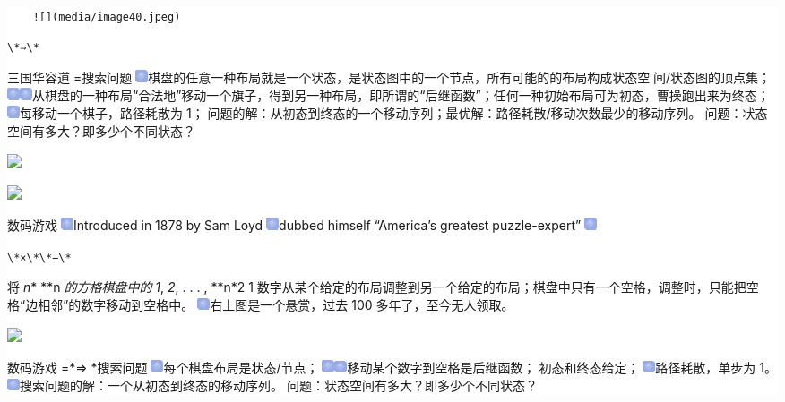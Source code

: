 
        ![](media/image40.jpeg)

```
\*⇒\*
```
三国华容道 =搜索问题
  ![](media/image7.png)棋盘的任意一种布局就是一个状态，是状态图中的一个节点，所有可能的的布局构成状态空      间/状态图的顶点集；
  ![](media/image7.png)![](media/image7.png)从棋盘的一种布局“合法地”移动一个旗子，得到另一种布局，即所谓的“后继函数”；任何一种初始布局可为初态，曹操跑出来为终态；
  ![](media/image7.png)每移动一个棋子，路径耗散为 1；
  问题的解：从初态到终态的一个移动序列；最优解：路径耗散/移动次数最少的移动序列。
问题：状态空间有多大？即多少个不同状态？


  ![](media/image41.jpeg)


  ![](media/image42.jpeg)

数码游戏
  ![](media/image7.png)Introduced in 1878 by Sam Loyd
  ![](media/image7.png)dubbed himself “America’s greatest puzzle-expert”
  ![](media/image7.png)
```
\*×\*\*−\*
```
将 *n**   **n *的方格棋盘中的 1*, *2*, . . . , **n*2    1 数字从某个给定的布局调整到另一个给定的布局；棋盘中只有一个空格，调整时，只能把空  格“边相邻”的数字移动到空格中。
  ![](media/image5.png)右上图是一个悬赏，过去 100 多年了，至今无人领取。


  ![](media/image42.jpeg)

数码游戏 =*⇒ *搜索问题
  ![](media/image7.png)每个棋盘布局是状态/节点；
  ![](media/image7.png)![](media/image6.png)移动某个数字到空格是后继函数； 初态和终态给定；
  ![](media/image6.png)路径耗散，单步为 1。
  ![](media/image6.png)搜索问题的解：一个从初态到终态的移动序列。
问题：状态空间有多大？即多少个不同状态？
